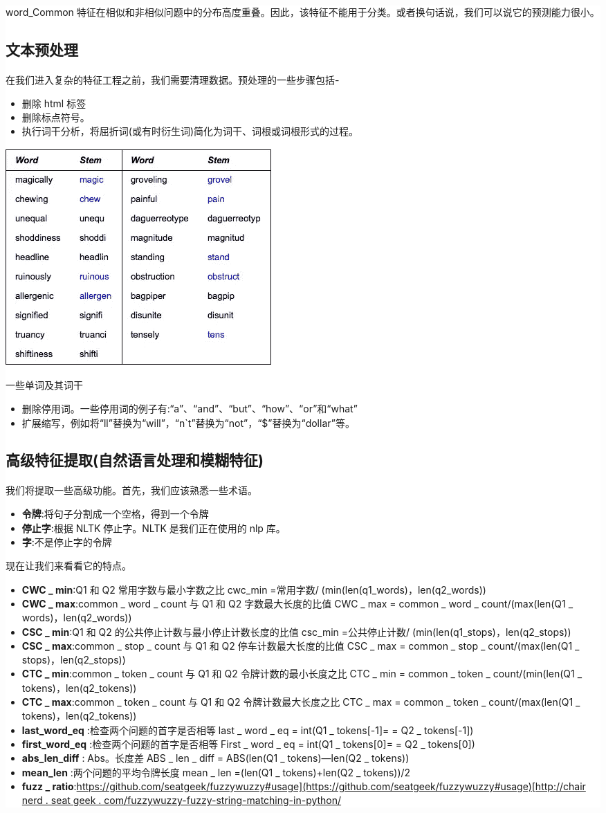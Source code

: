 word_Common 特征在相似和非相似问题中的分布高度重叠。因此，该特征不能用于分类。或者换句话说，我们可以说它的预测能力很小。

## 文本预处理

在我们进入复杂的特征工程之前，我们需要清理数据。预处理的一些步骤包括-

*   删除 html 标签
*   删除标点符号。
*   执行词干分析，将屈折词(或有时衍生词)简化为词干、词根或词根形式的过程。

![](img/a136ea8f6c3daa55fc2d4d5cb00f0842.png)

一些单词及其词干

*   删除停用词。一些停用词的例子有:“a”、“and”、“but”、“how”、“or”和“what”
*   扩展缩写，例如将“ll”替换为“will”，“n`t”替换为“not”，“$”替换为“dollar”等。

## 高级特征提取(自然语言处理和模糊特征)

我们将提取一些高级功能。首先，我们应该熟悉一些术语。

*   **令牌**:将句子分割成一个空格，得到一个令牌
*   **停止字**:根据 NLTK 停止字。NLTK 是我们正在使用的 nlp 库。
*   **字**:不是停止字的令牌

现在让我们来看看它的特点。

*   **CWC _ min**:Q1 和 Q2 常用字数与最小字数之比
    cwc_min =常用字数/ (min(len(q1_words)，len(q2_words))
*   **CWC _ max**:common _ word _ count 与 Q1 和 Q2 字数最大长度的比值
    CWC _ max = common _ word _ count/(max(len(Q1 _ words)，len(q2_words))
*   **CSC _ min**:Q1 和 Q2 的公共停止计数与最小停止计数长度的比值
    csc_min =公共停止计数/ (min(len(q1_stops)，len(q2_stops))
*   **CSC _ max**:common _ stop _ count 与 Q1 和 Q2 停车计数最大长度的比值
    CSC _ max = common _ stop _ count/(max(len(Q1 _ stops)，len(q2_stops))
*   **CTC _ min**:common _ token _ count 与 Q1 和 Q2 令牌计数的最小长度之比
    CTC _ min = common _ token _ count/(min(len(Q1 _ tokens)，len(q2_tokens))
*   **CTC _ max**:common _ token _ count 与 Q1 和 Q2 令牌计数最大长度之比
    CTC _ max = common _ token _ count/(max(len(Q1 _ tokens)，len(q2_tokens))
*   **last_word_eq** :检查两个问题的首字是否相等
    last _ word _ eq = int(Q1 _ tokens[-1]= = Q2 _ tokens[-1])
*   **first_word_eq** :检查两个问题的首字是否相等
    First _ word _ eq = int(Q1 _ tokens[0]= = Q2 _ tokens[0])
*   **abs_len_diff** : Abs。长度差
    ABS _ len _ diff = ABS(len(Q1 _ tokens)—len(Q2 _ tokens))
*   **mean_len** :两个问题的平均令牌长度
    mean _ len =(len(Q1 _ tokens)+len(Q2 _ tokens))/2
*   **fuzz _ ratio**:[https://github.com/seatgeek/fuzzywuzzy#usage](https://github.com/seatgeek/fuzzywuzzy#usage)[http://chair nerd . seat geek . com/fuzzywuzzy-fuzzy-string-matching-in-python/](http://chairnerd.seatgeek.com/fuzzywuzzy-fuzzy-string-matching-in-python/)